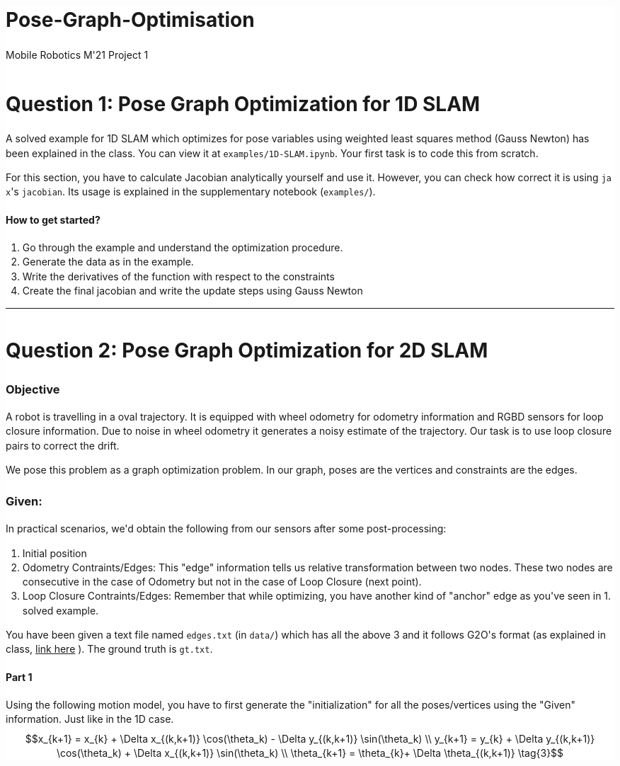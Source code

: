 # Pose-Graph-Optimisation
Mobile Robotics M'21 Project 1


# Question 1:  Pose Graph Optimization for 1D SLAM

A solved example for 1D SLAM which optimizes for pose variables using weighted least squares method (Gauss Newton) has been explained in the class. You can view it at `examples/1D-SLAM.ipynb`. Your first task is to code this from scratch.

For this section, you have to calculate Jacobian analytically yourself and use it. However, you can check how correct it is using `jax`'s `jacobian`. Its usage is explained in the supplementary notebook (`examples/`).

#### How to get started?

1. Go through the example and understand the optimization procedure.
2. Generate the data as in the example.
3. Write the derivatives of the function with respect to the constraints
4. Create the final jacobian and write the update steps using Gauss Newton
___
# Question 2:  Pose Graph Optimization for 2D SLAM

### Objective
A robot is travelling in a oval trajectory. It is equipped with wheel odometry for odometry information and RGBD sensors for loop closure information. Due to noise in wheel odometry it generates a noisy estimate of the trajectory. Our task is to use loop closure pairs to correct the drift.

We pose this problem as a graph optimization problem. In our graph, poses are the vertices and constraints are the edges. 


### Given: 
In practical scenarios, we'd obtain the following from our sensors after some post-processing:

1. Initial position
2. Odometry Contraints/Edges: This "edge" information tells us relative transformation between two nodes. These two nodes are consecutive in the case of Odometry but not in the case of Loop Closure (next point).
3. Loop Closure Contraints/Edges: Remember that while optimizing, you have another kind of "anchor" edge as you've seen in 1. solved example.

You have been given a text file named `edges.txt` (in `data/`) which has all the above 3 and it follows G2O's format (as explained in class, [link here](https://saishubodh.notion.site/G2O-Edge-Types-d9f9ff63c77c4ceeb84b1e49085004e3) ). The ground truth is `gt.txt`.


#### Part 1

Using the following motion model, you have to first generate the "initialization" for all the poses/vertices using the "Given" information. Just like in the 1D case.
$$x_{k+1} = x_{k} + \Delta x_{(k,k+1)} \cos(\theta_k) - \Delta y_{(k,k+1)} \sin(\theta_k) \\
y_{k+1} = y_{k} + \Delta y_{(k,k+1)} \cos(\theta_k) + \Delta x_{(k,k+1)} \sin(\theta_k) \\
\theta_{k+1} = \theta_{k}+  \Delta \theta_{(k,k+1)} \tag{3}$$
